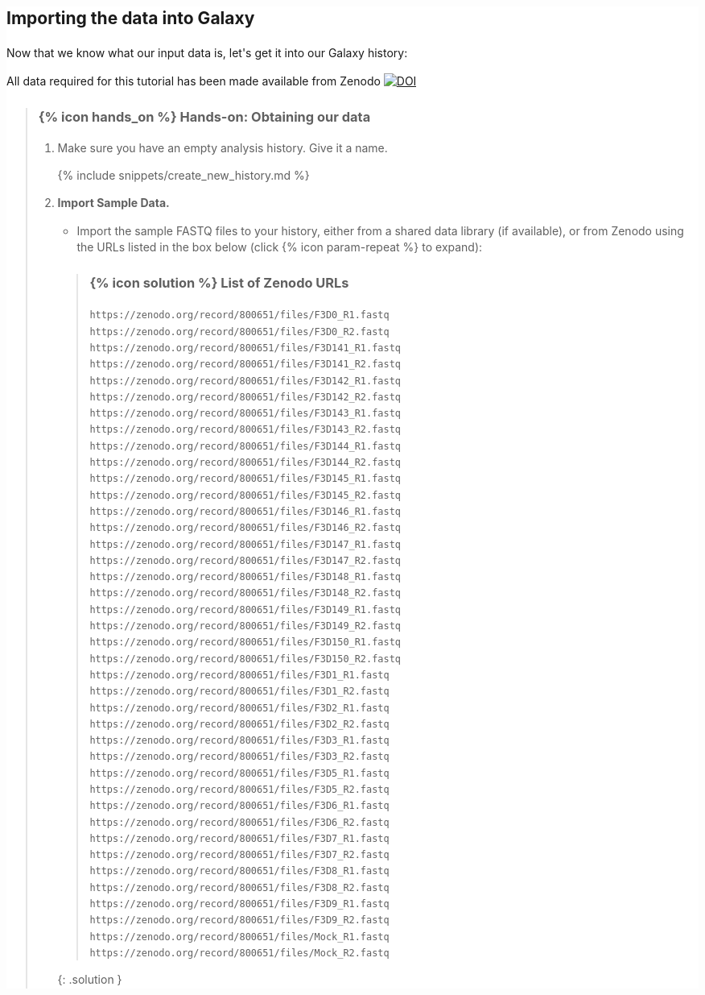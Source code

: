 

## Importing the data into Galaxy

Now that we know what our input data is, let's get it into our Galaxy history:

All data required for this tutorial has been made available from Zenodo [![DOI](https://zenodo.org/badge/DOI/10.5281/zenodo.800651.svg)](https://doi.org/10.5281/zenodo.800651)

> ### {% icon hands_on %} Hands-on: Obtaining our data
>
> 1. Make sure you have an empty analysis history. Give it a name.
>
>    {% include snippets/create_new_history.md %}
>
> 2. **Import Sample Data.**
>       - Import the sample FASTQ files to your history, either from a shared data library (if available), or from Zenodo
>         using the URLs listed in the box below (click {% icon param-repeat %} to expand):
>
>       > ### {% icon solution %} List of Zenodo URLs
>       > ```
>       > https://zenodo.org/record/800651/files/F3D0_R1.fastq
>       > https://zenodo.org/record/800651/files/F3D0_R2.fastq
>       > https://zenodo.org/record/800651/files/F3D141_R1.fastq
>       > https://zenodo.org/record/800651/files/F3D141_R2.fastq
>       > https://zenodo.org/record/800651/files/F3D142_R1.fastq
>       > https://zenodo.org/record/800651/files/F3D142_R2.fastq
>       > https://zenodo.org/record/800651/files/F3D143_R1.fastq
>       > https://zenodo.org/record/800651/files/F3D143_R2.fastq
>       > https://zenodo.org/record/800651/files/F3D144_R1.fastq
>       > https://zenodo.org/record/800651/files/F3D144_R2.fastq
>       > https://zenodo.org/record/800651/files/F3D145_R1.fastq
>       > https://zenodo.org/record/800651/files/F3D145_R2.fastq
>       > https://zenodo.org/record/800651/files/F3D146_R1.fastq
>       > https://zenodo.org/record/800651/files/F3D146_R2.fastq
>       > https://zenodo.org/record/800651/files/F3D147_R1.fastq
>       > https://zenodo.org/record/800651/files/F3D147_R2.fastq
>       > https://zenodo.org/record/800651/files/F3D148_R1.fastq
>       > https://zenodo.org/record/800651/files/F3D148_R2.fastq
>       > https://zenodo.org/record/800651/files/F3D149_R1.fastq
>       > https://zenodo.org/record/800651/files/F3D149_R2.fastq
>       > https://zenodo.org/record/800651/files/F3D150_R1.fastq
>       > https://zenodo.org/record/800651/files/F3D150_R2.fastq
>       > https://zenodo.org/record/800651/files/F3D1_R1.fastq
>       > https://zenodo.org/record/800651/files/F3D1_R2.fastq
>       > https://zenodo.org/record/800651/files/F3D2_R1.fastq
>       > https://zenodo.org/record/800651/files/F3D2_R2.fastq
>       > https://zenodo.org/record/800651/files/F3D3_R1.fastq
>       > https://zenodo.org/record/800651/files/F3D3_R2.fastq
>       > https://zenodo.org/record/800651/files/F3D5_R1.fastq
>       > https://zenodo.org/record/800651/files/F3D5_R2.fastq
>       > https://zenodo.org/record/800651/files/F3D6_R1.fastq
>       > https://zenodo.org/record/800651/files/F3D6_R2.fastq
>       > https://zenodo.org/record/800651/files/F3D7_R1.fastq
>       > https://zenodo.org/record/800651/files/F3D7_R2.fastq
>       > https://zenodo.org/record/800651/files/F3D8_R1.fastq
>       > https://zenodo.org/record/800651/files/F3D8_R2.fastq
>       > https://zenodo.org/record/800651/files/F3D9_R1.fastq
>       > https://zenodo.org/record/800651/files/F3D9_R2.fastq
>       > https://zenodo.org/record/800651/files/Mock_R1.fastq
>       > https://zenodo.org/record/800651/files/Mock_R2.fastq
>       > ```
>       {: .solution }
>